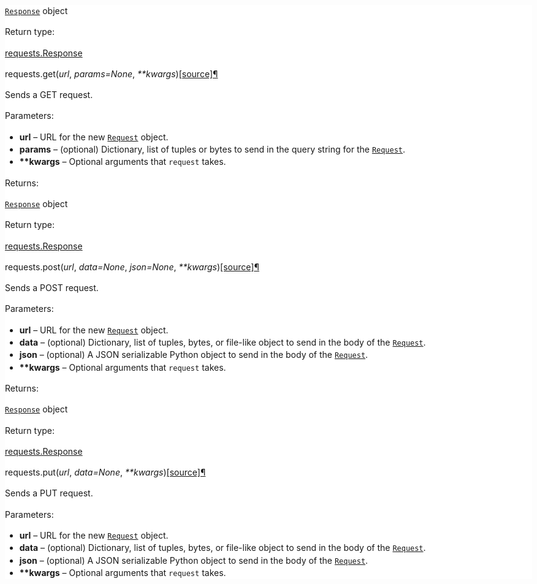 [`Response`](#requests.Response "requests.Response") object

Return type:

[requests.Response](#requests.Response "requests.Response")

requests.get(*url*, *params=None*, *\*\*kwargs*)[[source]](../_modules/requests/api/#get)[¶](#requests.get "Link to this definition")

Sends a GET request.

Parameters:

* **url** – URL for the new [`Request`](#requests.Request "requests.Request") object.
* **params** – (optional) Dictionary, list of tuples or bytes to send
  in the query string for the [`Request`](#requests.Request "requests.Request").
* **\*\*kwargs** – Optional arguments that `request` takes.

Returns:

[`Response`](#requests.Response "requests.Response") object

Return type:

[requests.Response](#requests.Response "requests.Response")

requests.post(*url*, *data=None*, *json=None*, *\*\*kwargs*)[[source]](../_modules/requests/api/#post)[¶](#requests.post "Link to this definition")

Sends a POST request.

Parameters:

* **url** – URL for the new [`Request`](#requests.Request "requests.Request") object.
* **data** – (optional) Dictionary, list of tuples, bytes, or file-like
  object to send in the body of the [`Request`](#requests.Request "requests.Request").
* **json** – (optional) A JSON serializable Python object to send in the body of the [`Request`](#requests.Request "requests.Request").
* **\*\*kwargs** – Optional arguments that `request` takes.

Returns:

[`Response`](#requests.Response "requests.Response") object

Return type:

[requests.Response](#requests.Response "requests.Response")

requests.put(*url*, *data=None*, *\*\*kwargs*)[[source]](../_modules/requests/api/#put)[¶](#requests.put "Link to this definition")

Sends a PUT request.

Parameters:

* **url** – URL for the new [`Request`](#requests.Request "requests.Request") object.
* **data** – (optional) Dictionary, list of tuples, bytes, or file-like
  object to send in the body of the [`Request`](#requests.Request "requests.Request").
* **json** – (optional) A JSON serializable Python object to send in the body of the [`Request`](#requests.Request "requests.Request").
* **\*\*kwargs** – Optional arguments that `request` takes.
